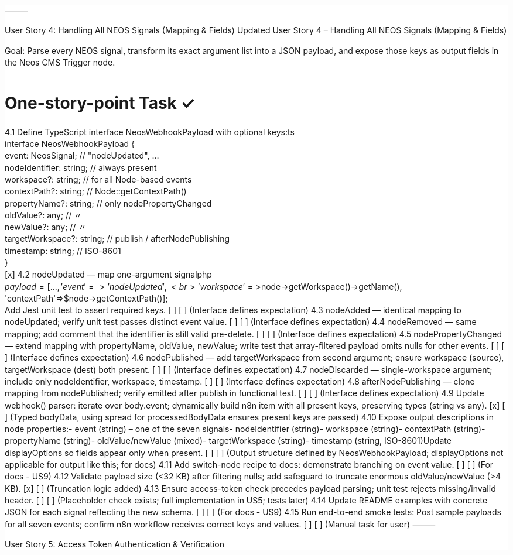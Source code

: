 ⸻

User Story 4: Handling All NEOS Signals (Mapping & Fields)
Updated User Story 4 – Handling All NEOS Signals (Mapping & Fields)

Goal: Parse every NEOS signal, transform its exact argument list into a JSON payload, and expose those keys as output fields in the Neos CMS Trigger node.

#	One-story-point Task	✓
4.1	Define TypeScript interface NeosWebhookPayload with optional keys:ts<br>interface NeosWebhookPayload {<br>  event: NeosSignal;            // "nodeUpdated", …<br>  nodeIdentifier: string;       // always present<br>  workspace?: string;           // for all Node-based events<br>  contextPath?: string;         // Node::getContextPath()<br>  propertyName?: string;        // only nodePropertyChanged<br>  oldValue?: any;               // 〃<br>  newValue?: any;               // 〃<br>  targetWorkspace?: string;     // publish / afterNodePublishing<br>  timestamp: string;            // ISO-8601<br>}<br>	[x]
4.2	nodeUpdated — map one-argument signalphp<br>$payload = [..., 'event'=>'nodeUpdated',<br> 'workspace'=>$node->getWorkspace()->getName(),<br> 'contextPath'=>$node->getContextPath()];<br>Add Jest unit test to assert required keys. [ ]	[ ] (Interface defines expectation)
4.3	nodeAdded — identical mapping to nodeUpdated; verify unit test passes distinct event value. [ ]	[ ] (Interface defines expectation)
4.4	nodeRemoved — same mapping; add comment that the identifier is still valid pre-delete. [ ]	[ ] (Interface defines expectation)
4.5	nodePropertyChanged — extend mapping with propertyName, oldValue, newValue; write test that array-filtered payload omits nulls for other events. [ ]	[ ] (Interface defines expectation)
4.6	nodePublished — add targetWorkspace from second argument; ensure workspace (source), targetWorkspace (dest) both present. [ ]	[ ] (Interface defines expectation)
4.7	nodeDiscarded — single-workspace argument; include only nodeIdentifier, workspace, timestamp. [ ]	[ ] (Interface defines expectation)
4.8	afterNodePublishing — clone mapping from nodePublished; verify emitted after publish in functional test. [ ]	[ ] (Interface defines expectation)
4.9	Update webhook() parser: iterate over body.event; dynamically build n8n item with all present keys, preserving types (string vs any). [x]	[ ] (Typed bodyData, using spread for processedBodyData ensures present keys are passed)
4.10	Expose output descriptions in node properties:- event (string) – one of the seven signals- nodeIdentifier (string)- workspace (string)- contextPath (string)- propertyName (string)- oldValue/newValue (mixed)- targetWorkspace (string)- timestamp (string, ISO-8601)Update displayOptions so fields appear only when present. [ ]	[ ] (Output structure defined by NeosWebhookPayload; displayOptions not applicable for output like this; for docs)
4.11	Add switch-node recipe to docs: demonstrate branching on event value. [ ]	[ ] (For docs - US9)
4.12	Validate payload size (<32 KB) after filtering nulls; add safeguard to truncate enormous oldValue/newValue (>4 KB). [x]	[ ] (Truncation logic added)
4.13	Ensure access-token check precedes payload parsing; unit test rejects missing/invalid header. [ ]	[ ] (Placeholder check exists; full implementation in US5; tests later)
4.14	Update README examples with concrete JSON for each signal reflecting the new schema. [ ]	[ ] (For docs - US9)
4.15	Run end-to-end smoke tests: Post sample payloads for all seven events; confirm n8n workflow receives correct keys and values. [ ]	[ ] (Manual task for user)
⸻

User Story 5: Access Token Authentication & Verification
